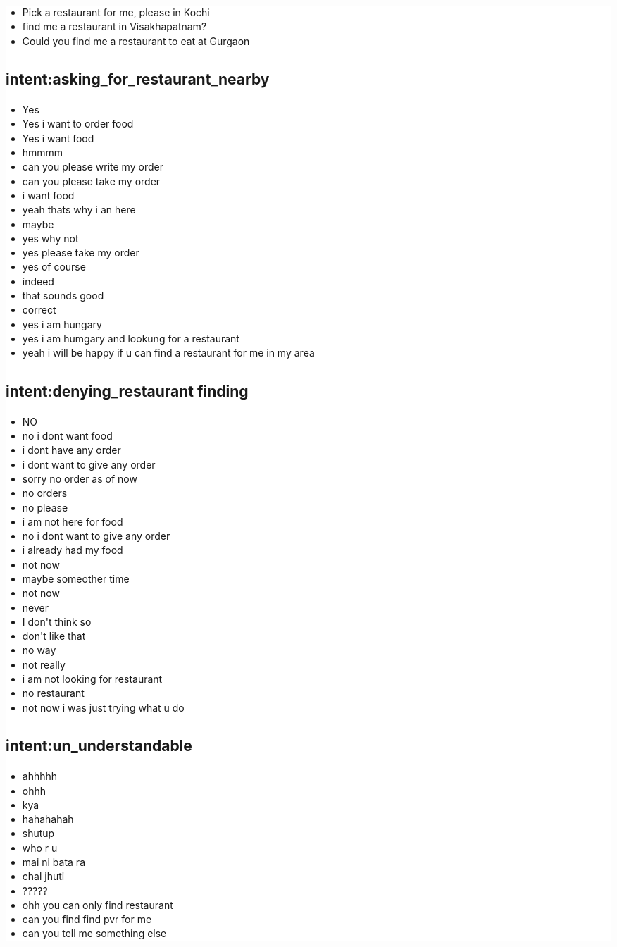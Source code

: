 - Pick a restaurant for me, please in Kochi
- find me a restaurant in Visakhapatnam?
- Could you find me a restaurant to eat at Gurgaon

## intent:asking_for_restaurant_nearby
- Yes
- Yes i want to order food
- Yes i want food
- hmmmm
- can you please write my order
- can you please take my order
- i want food
- yeah thats why i an here
- maybe
- yes why not
- yes please take my order
- yes of course
- indeed
- that sounds good
- correct
- yes i am hungary
- yes i am humgary and lookung for a restaurant
- yeah i will be happy if u can find a restaurant for me in my area


## intent:denying_restaurant finding
- NO
- no i dont want food
- i dont have any order
- i dont want to give any order 
- sorry no order as of now
- no orders
- no please
- i am not here for food 
- no i dont want to give any order
- i already had my food
- not now
- maybe someother time
- not now
- never
- I don't think so
- don't like that
- no way
- not really
- i am not looking for restaurant
- no restaurant
- not now i was just trying what u do

## intent:un_understandable
- ahhhhh
- ohhh
- kya
- hahahahah
- shutup
- who r u
- mai ni bata ra
- chal jhuti
- ?????
- ohh you can only find restaurant
- can you find find pvr for me
- can you tell me something else
